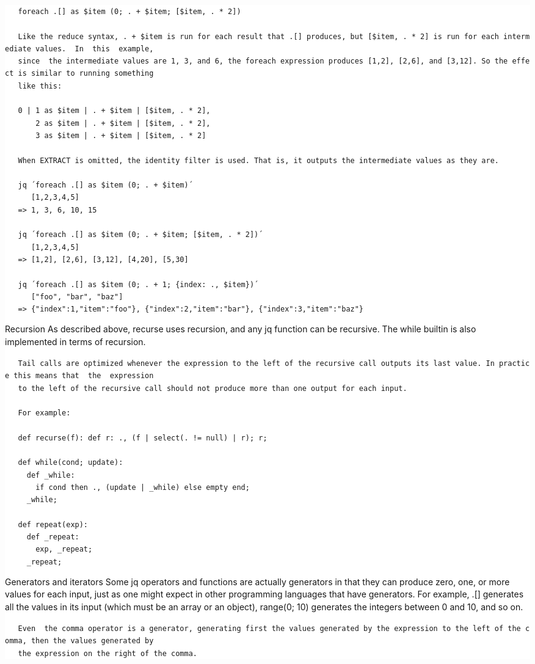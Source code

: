 	   foreach .[] as $item (0; . + $item; [$item, . * 2])

       Like the reduce syntax, . + $item is run for each result that .[] produces, but [$item, . * 2] is run for each intermediate values.  In	this  example,
       since  the intermediate values are 1, 3, and 6, the foreach expression produces [1,2], [2,6], and [3,12]. So the effect is similar to running something
       like this:

	   0 | 1 as $item | . + $item | [$item, . * 2],
	       2 as $item | . + $item | [$item, . * 2],
	       3 as $item | . + $item | [$item, . * 2]

       When EXTRACT is omitted, the identity filter is used. That is, it outputs the intermediate values as they are.

	   jq ´foreach .[] as $item (0; . + $item)´
	      [1,2,3,4,5]
	   => 1, 3, 6, 10, 15

	   jq ´foreach .[] as $item (0; . + $item; [$item, . * 2])´
	      [1,2,3,4,5]
	   => [1,2], [2,6], [3,12], [4,20], [5,30]

	   jq ´foreach .[] as $item (0; . + 1; {index: ., $item})´
	      ["foo", "bar", "baz"]
	   => {"index":1,"item":"foo"}, {"index":2,"item":"bar"}, {"index":3,"item":"baz"}

   Recursion
       As described above, recurse uses recursion, and any jq function can be recursive. The while builtin is also implemented in terms of recursion.

       Tail calls are optimized whenever the expression to the left of the recursive call outputs its last value. In practice this means that  the  expression
       to the left of the recursive call should not produce more than one output for each input.

       For example:

	   def recurse(f): def r: ., (f | select(. != null) | r); r;

	   def while(cond; update):
	     def _while:
	       if cond then ., (update | _while) else empty end;
	     _while;

	   def repeat(exp):
	     def _repeat:
	       exp, _repeat;
	     _repeat;

   Generators and iterators
       Some  jq operators and functions are actually generators in that they can produce zero, one, or more values for each input, just as one might expect in
       other programming languages that have generators. For example, .[] generates all the values in its input	 (which	 must  be  an  array  or  an  object),
       range(0; 10) generates the integers between 0 and 10, and so on.

       Even  the comma operator is a generator, generating first the values generated by the expression to the left of the comma, then the values generated by
       the expression on the right of the comma.
